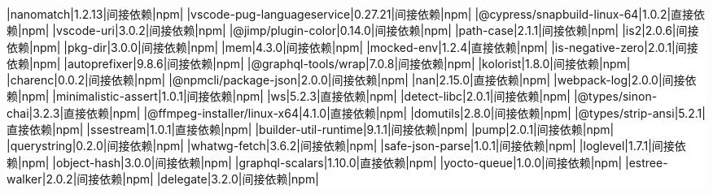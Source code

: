 |nanomatch|1.2.13|间接依赖|npm|
|vscode-pug-languageservice|0.27.21|间接依赖|npm|
|@cypress/snapbuild-linux-64|1.0.2|直接依赖|npm|
|vscode-uri|3.0.2|间接依赖|npm|
|@jimp/plugin-color|0.14.0|间接依赖|npm|
|path-case|2.1.1|间接依赖|npm|
|is2|2.0.6|间接依赖|npm|
|pkg-dir|3.0.0|间接依赖|npm|
|mem|4.3.0|间接依赖|npm|
|mocked-env|1.2.4|直接依赖|npm|
|is-negative-zero|2.0.1|间接依赖|npm|
|autoprefixer|9.8.6|间接依赖|npm|
|@graphql-tools/wrap|7.0.8|间接依赖|npm|
|kolorist|1.8.0|间接依赖|npm|
|charenc|0.0.2|间接依赖|npm|
|@npmcli/package-json|2.0.0|间接依赖|npm|
|nan|2.15.0|直接依赖|npm|
|webpack-log|2.0.0|间接依赖|npm|
|minimalistic-assert|1.0.1|间接依赖|npm|
|ws|5.2.3|直接依赖|npm|
|detect-libc|2.0.1|间接依赖|npm|
|@types/sinon-chai|3.2.3|直接依赖|npm|
|@ffmpeg-installer/linux-x64|4.1.0|直接依赖|npm|
|domutils|2.8.0|间接依赖|npm|
|@types/strip-ansi|5.2.1|直接依赖|npm|
|ssestream|1.0.1|直接依赖|npm|
|builder-util-runtime|9.1.1|间接依赖|npm|
|pump|2.0.1|间接依赖|npm|
|querystring|0.2.0|间接依赖|npm|
|whatwg-fetch|3.6.2|间接依赖|npm|
|safe-json-parse|1.0.1|间接依赖|npm|
|loglevel|1.7.1|间接依赖|npm|
|object-hash|3.0.0|间接依赖|npm|
|graphql-scalars|1.10.0|直接依赖|npm|
|yocto-queue|1.0.0|间接依赖|npm|
|estree-walker|2.0.2|间接依赖|npm|
|delegate|3.2.0|间接依赖|npm|
